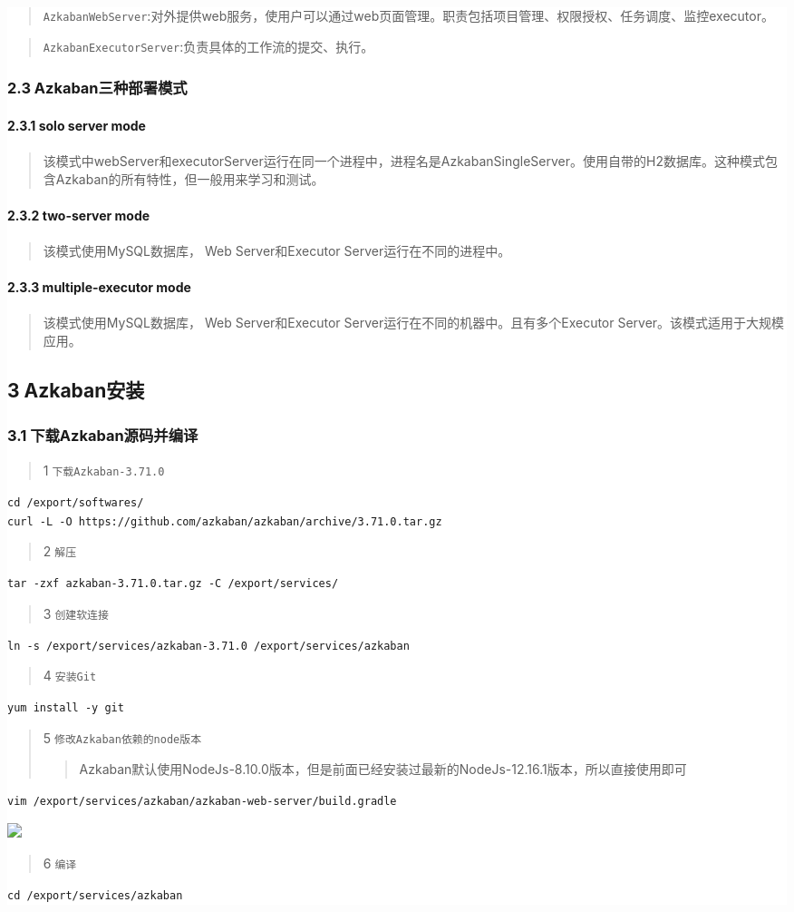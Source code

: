 > `AzkabanWebServer`:对外提供web服务，使用户可以通过web页面管理。职责包括项目管理、权限授权、任务调度、监控executor。

> `AzkabanExecutorServer`:负责具体的工作流的提交、执行。

### 2.3 Azkaban三种部署模式

#### 2.3.1 solo server mode

> 该模式中webServer和executorServer运行在同一个进程中，进程名是AzkabanSingleServer。使用自带的H2数据库。这种模式包含Azkaban的所有特性，但一般用来学习和测试。

#### 2.3.2 two-server mode

> 该模式使用MySQL数据库， Web Server和Executor Server运行在不同的进程中。

#### 2.3.3 multiple-executor mode

> 该模式使用MySQL数据库， Web Server和Executor Server运行在不同的机器中。且有多个Executor Server。该模式适用于大规模应用。

## 3 Azkaban安装

### 3.1 下载Azkaban源码并编译 

> 1 `下载Azkaban-3.71.0`

```
cd /export/softwares/
curl -L -O https://github.com/azkaban/azkaban/archive/3.71.0.tar.gz
```
> 2 `解压`

```
tar -zxf azkaban-3.71.0.tar.gz -C /export/services/
```

> 3 `创建软连接`

```
ln -s /export/services/azkaban-3.71.0 /export/services/azkaban
```

> 4 `安装Git`

```
yum install -y git
```

> 5 `修改Azkaban依赖的node版本`
>> Azkaban默认使用NodeJs-8.10.0版本，但是前面已经安装过最新的NodeJs-12.16.1版本，所以直接使用即可

```
vim /export/services/azkaban/azkaban-web-server/build.gradle
```

![](https://blog-1305951218.cos.ap-shanghai.myqcloud.com/blog/image/articleContent/大数据_Azkaban/4.png)

> 6 `编译`

```
cd /export/services/azkaban
```
